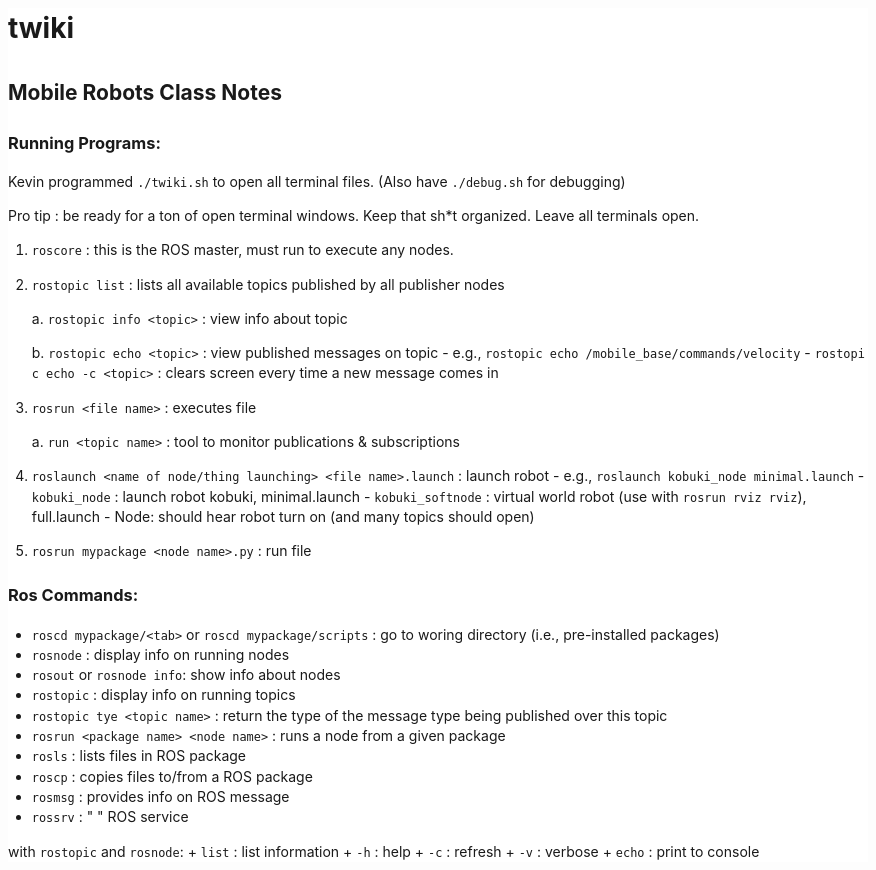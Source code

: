 # twiki

## Mobile Robots Class Notes

### Running Programs:

Kevin programmed ```./twiki.sh``` to open all terminal files. (Also have ```./debug.sh``` for debugging)

Pro tip : be ready for a ton of open terminal windows. Keep that sh*t organized. Leave all terminals open.
  
1. ```roscore``` : this is the ROS master, must run to execute any nodes.
  
2. ```rostopic list``` : lists all available topics published by all publisher nodes
		
    a. ```rostopic info <topic>``` : view info about topic
		
    b. ```rostopic echo <topic>``` : view published messages on topic
			- e.g., ```rostopic echo /mobile_base/commands/velocity```
			- ```rostopic echo -c <topic>``` : clears screen every time a new message comes in 
      
3. ```rosrun <file name>``` : executes file
		
    a. ```run <topic name>``` : tool to monitor publications & subscriptions
    
4. ```roslaunch <name of node/thing launching> <file name>.launch``` : launch robot
		- e.g., ```roslaunch kobuki_node minimal.launch```
		- ```kobuki_node``` : launch robot kobuki, minimal.launch
		- ```kobuki_softnode``` : virtual world robot (use with ```rosrun rviz rviz```), full.launch
		- Node: should hear robot turn on (and many topics should open)
    
5. ```rosrun mypackage <node name>.py``` : run file
	
### Ros Commands:

- ```roscd mypackage/<tab>``` or ```roscd mypackage/scripts``` : go to woring directory (i.e., pre-installed packages)
- ```rosnode``` : display info on running nodes
- ```rosout``` or ```rosnode info```: show info about nodes
- ```rostopic``` : display info on running topics
- ```rostopic tye <topic name>``` : return the type of the message type being published over this topic
- ```rosrun <package name> <node name>``` : runs a node from a given package
- ```rosls``` : lists files in ROS package
- ```roscp``` : copies files to/from a ROS package
- ```rosmsg``` : provides info on ROS message 
- ```rossrv``` : " " ROS service

with ```rostopic``` and ```rosnode```:
	+ ```list``` : list information 
	+ ```-h``` : help
	+ ```-c``` : refresh
	+ ```-v``` : verbose
	+ ```echo``` : print to console
